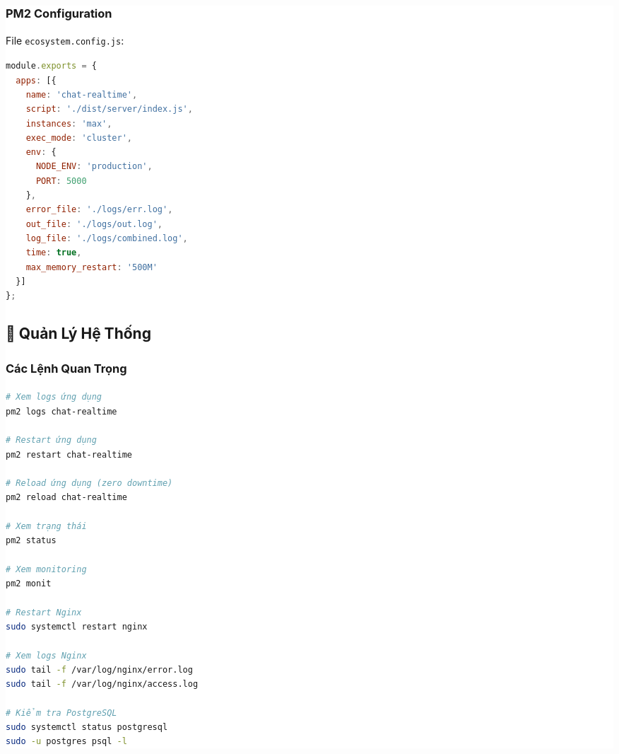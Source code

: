 ### PM2 Configuration

File `ecosystem.config.js`:

```javascript
module.exports = {
  apps: [{
    name: 'chat-realtime',
    script: './dist/server/index.js',
    instances: 'max',
    exec_mode: 'cluster',
    env: {
      NODE_ENV: 'production',
      PORT: 5000
    },
    error_file: './logs/err.log',
    out_file: './logs/out.log',
    log_file: './logs/combined.log',
    time: true,
    max_memory_restart: '500M'
  }]
};
```

## 🔧 Quản Lý Hệ Thống

### Các Lệnh Quan Trọng

```bash
# Xem logs ứng dụng
pm2 logs chat-realtime

# Restart ứng dụng
pm2 restart chat-realtime

# Reload ứng dụng (zero downtime)
pm2 reload chat-realtime

# Xem trạng thái
pm2 status

# Xem monitoring
pm2 monit

# Restart Nginx
sudo systemctl restart nginx

# Xem logs Nginx
sudo tail -f /var/log/nginx/error.log
sudo tail -f /var/log/nginx/access.log

# Kiểm tra PostgreSQL
sudo systemctl status postgresql
sudo -u postgres psql -l
```
